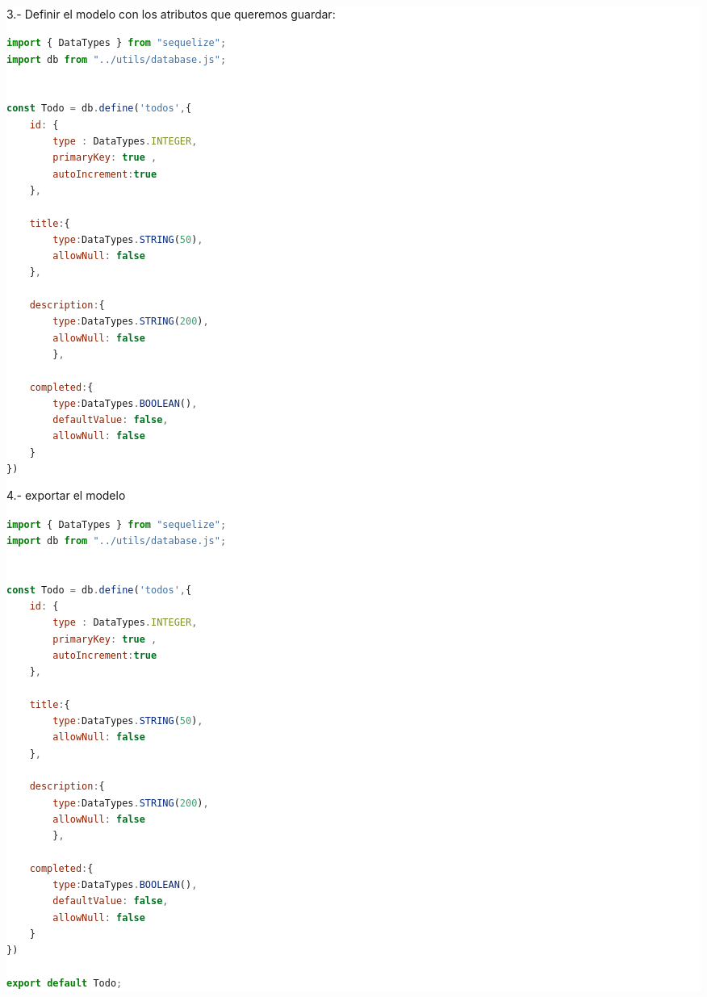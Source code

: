 3.- Definir el modelo con los atributos que queremos guardar:

```js
import { DataTypes } from "sequelize";
import db from "../utils/database.js";


const Todo = db.define('todos',{
    id: {
        type : DataTypes.INTEGER,
        primaryKey: true ,
        autoIncrement:true
    },
    
    title:{
        type:DataTypes.STRING(50),
        allowNull: false
    },

    description:{
        type:DataTypes.STRING(200),
        allowNull: false
        },

    completed:{
        type:DataTypes.BOOLEAN(),
        defaultValue: false,
        allowNull: false
    }
})

```

4.- exportar el modelo

```js
import { DataTypes } from "sequelize";
import db from "../utils/database.js";


const Todo = db.define('todos',{
    id: {
        type : DataTypes.INTEGER,
        primaryKey: true ,
        autoIncrement:true
    },
    
    title:{
        type:DataTypes.STRING(50),
        allowNull: false
    },

    description:{
        type:DataTypes.STRING(200),
        allowNull: false
        },

    completed:{
        type:DataTypes.BOOLEAN(),
        defaultValue: false,
        allowNull: false
    }
})

export default Todo;
```
